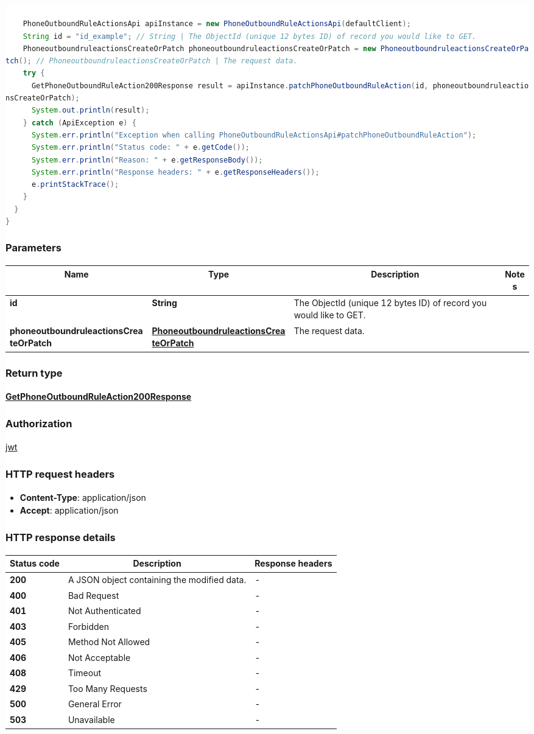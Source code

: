 ```java

    PhoneOutboundRuleActionsApi apiInstance = new PhoneOutboundRuleActionsApi(defaultClient);
    String id = "id_example"; // String | The ObjectId (unique 12 bytes ID) of record you would like to GET.
    PhoneoutboundruleactionsCreateOrPatch phoneoutboundruleactionsCreateOrPatch = new PhoneoutboundruleactionsCreateOrPatch(); // PhoneoutboundruleactionsCreateOrPatch | The request data.
    try {
      GetPhoneOutboundRuleAction200Response result = apiInstance.patchPhoneOutboundRuleAction(id, phoneoutboundruleactionsCreateOrPatch);
      System.out.println(result);
    } catch (ApiException e) {
      System.err.println("Exception when calling PhoneOutboundRuleActionsApi#patchPhoneOutboundRuleAction");
      System.err.println("Status code: " + e.getCode());
      System.err.println("Reason: " + e.getResponseBody());
      System.err.println("Response headers: " + e.getResponseHeaders());
      e.printStackTrace();
    }
  }
}
```

### Parameters

| Name | Type | Description  | Notes |
|------------- | ------------- | ------------- | -------------|
| **id** | **String**| The ObjectId (unique 12 bytes ID) of record you would like to GET. | |
| **phoneoutboundruleactionsCreateOrPatch** | [**PhoneoutboundruleactionsCreateOrPatch**](PhoneoutboundruleactionsCreateOrPatch.md)| The request data. | |

### Return type

[**GetPhoneOutboundRuleAction200Response**](GetPhoneOutboundRuleAction200Response.md)

### Authorization

[jwt](../README.md#jwt)

### HTTP request headers

 - **Content-Type**: application/json
 - **Accept**: application/json

### HTTP response details
| Status code | Description | Response headers |
|-------------|-------------|------------------|
| **200** | A JSON object containing the modified data. |  -  |
| **400** | Bad Request |  -  |
| **401** | Not Authenticated |  -  |
| **403** | Forbidden |  -  |
| **405** | Method Not Allowed |  -  |
| **406** | Not Acceptable |  -  |
| **408** | Timeout |  -  |
| **429** | Too Many Requests |  -  |
| **500** | General Error |  -  |
| **503** | Unavailable |  -  |
